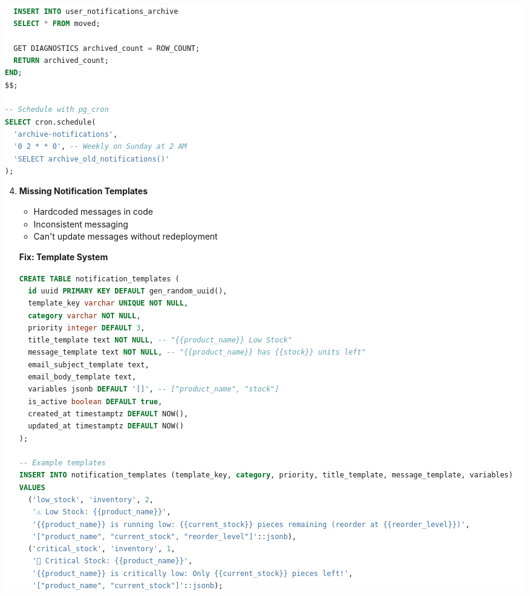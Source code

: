    ```sql
     INSERT INTO user_notifications_archive
     SELECT * FROM moved;

     GET DIAGNOSTICS archived_count = ROW_COUNT;
     RETURN archived_count;
   END;
   $$;

   -- Schedule with pg_cron
   SELECT cron.schedule(
     'archive-notifications',
     '0 2 * * 0', -- Weekly on Sunday at 2 AM
     'SELECT archive_old_notifications()'
   );
   ```

4. **Missing Notification Templates**

   - Hardcoded messages in code
   - Inconsistent messaging
   - Can't update messages without redeployment

   **Fix: Template System**

   ```sql
   CREATE TABLE notification_templates (
     id uuid PRIMARY KEY DEFAULT gen_random_uuid(),
     template_key varchar UNIQUE NOT NULL,
     category varchar NOT NULL,
     priority integer DEFAULT 3,
     title_template text NOT NULL, -- "{{product_name}} Low Stock"
     message_template text NOT NULL, -- "{{product_name}} has {{stock}} units left"
     email_subject_template text,
     email_body_template text,
     variables jsonb DEFAULT '[]', -- ["product_name", "stock"]
     is_active boolean DEFAULT true,
     created_at timestamptz DEFAULT NOW(),
     updated_at timestamptz DEFAULT NOW()
   );

   -- Example templates
   INSERT INTO notification_templates (template_key, category, priority, title_template, message_template, variables)
   VALUES
     ('low_stock', 'inventory', 2,
      '⚠️ Low Stock: {{product_name}}',
      '{{product_name}} is running low: {{current_stock}} pieces remaining (reorder at {{reorder_level}})',
      '["product_name", "current_stock", "reorder_level"]'::jsonb),
     ('critical_stock', 'inventory', 1,
      '🚨 Critical Stock: {{product_name}}',
      '{{product_name}} is critically low: Only {{current_stock}} pieces left!',
      '["product_name", "current_stock"]'::jsonb);
   ```
